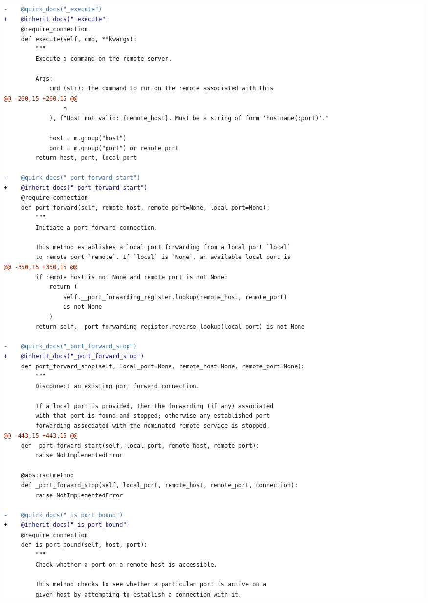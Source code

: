 ```diff
-    @quirk_docs("_execute")
+    @inherit_docs("_execute")
     @require_connection
     def execute(self, cmd, **kwargs):
         """
         Execute a command on the remote server.
 
         Args:
             cmd (str): The command to run on the remote associated with this
@@ -260,15 +260,15 @@
                 m
             ), f"Host not valid: {remote_host}. Must be a string of form 'hostname(:port)'."
 
             host = m.group("host")
             port = m.group("port") or remote_port
         return host, port, local_port
 
-    @quirk_docs("_port_forward_start")
+    @inherit_docs("_port_forward_start")
     @require_connection
     def port_forward(self, remote_host, remote_port=None, local_port=None):
         """
         Initiate a port forward connection.
 
         This method establishes a local port forwarding from a local port `local`
         to remote port `remote`. If `local` is `None`, an available local port is
@@ -350,15 +350,15 @@
         if remote_host is not None and remote_port is not None:
             return (
                 self.__port_forwarding_register.lookup(remote_host, remote_port)
                 is not None
             )
         return self.__port_forwarding_register.reverse_lookup(local_port) is not None
 
-    @quirk_docs("_port_forward_stop")
+    @inherit_docs("_port_forward_stop")
     def port_forward_stop(self, local_port=None, remote_host=None, remote_port=None):
         """
         Disconnect an existing port forward connection.
 
         If a local port is provided, then the forwarding (if any) associated
         with that port is found and stopped; otherwise any established port
         forwarding associated with the nominated remote service is stopped.
@@ -443,15 +443,15 @@
     def _port_forward_start(self, local_port, remote_host, remote_port):
         raise NotImplementedError
 
     @abstractmethod
     def _port_forward_stop(self, local_port, remote_host, remote_port, connection):
         raise NotImplementedError
 
-    @quirk_docs("_is_port_bound")
+    @inherit_docs("_is_port_bound")
     @require_connection
     def is_port_bound(self, host, port):
         """
         Check whether a port on a remote host is accessible.
 
         This method checks to see whether a particular port is active on a
         given host by attempting to establish a connection with it.
```
